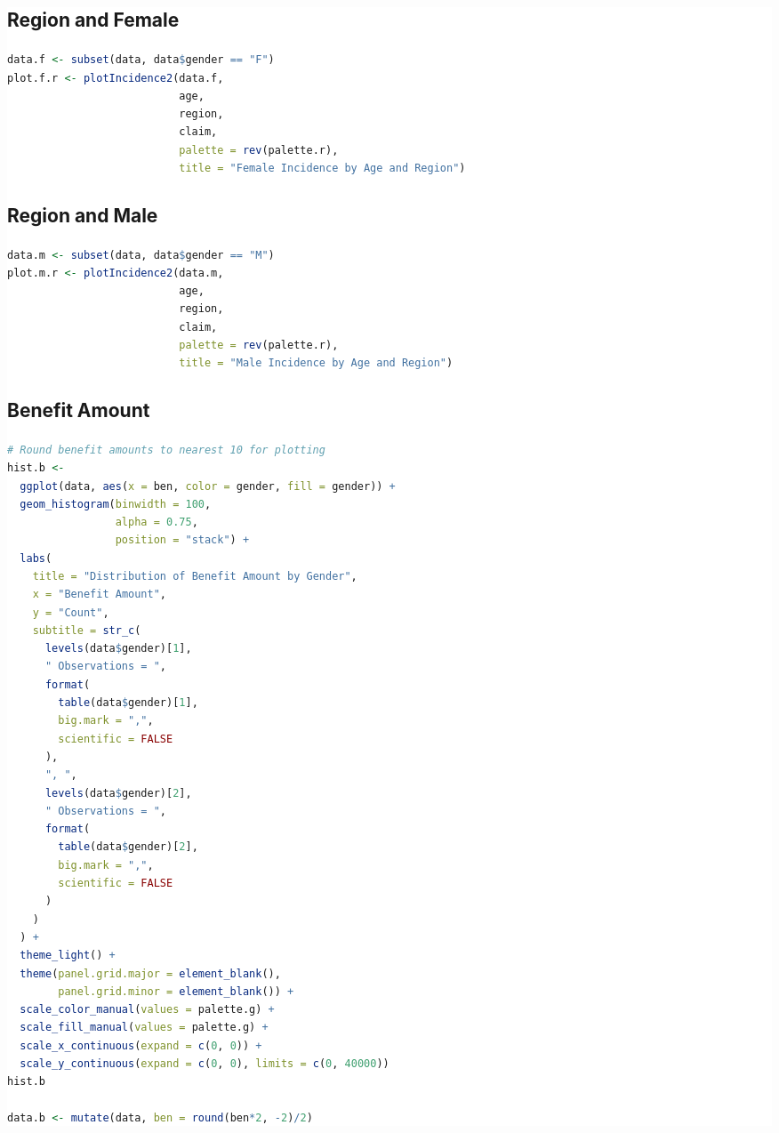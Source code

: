 ## Region and Female
```r
data.f <- subset(data, data$gender == "F")
plot.f.r <- plotIncidence2(data.f,
                           age,
                           region,
                           claim,
                           palette = rev(palette.r),
                           title = "Female Incidence by Age and Region")
```

## Region and Male
```r
data.m <- subset(data, data$gender == "M")
plot.m.r <- plotIncidence2(data.m, 
                           age, 
                           region, 
                           claim,
                           palette = rev(palette.r),
                           title = "Male Incidence by Age and Region")
```

## Benefit Amount
```r
# Round benefit amounts to nearest 10 for plotting
hist.b <-
  ggplot(data, aes(x = ben, color = gender, fill = gender)) +
  geom_histogram(binwidth = 100,
                 alpha = 0.75,
                 position = "stack") +
  labs(
    title = "Distribution of Benefit Amount by Gender",
    x = "Benefit Amount",
    y = "Count",
    subtitle = str_c(
      levels(data$gender)[1],
      " Observations = ",
      format(
        table(data$gender)[1],
        big.mark = ",",
        scientific = FALSE
      ),
      ", ",
      levels(data$gender)[2],
      " Observations = ",
      format(
        table(data$gender)[2],
        big.mark = ",",
        scientific = FALSE
      )
    )
  ) +
  theme_light() +
  theme(panel.grid.major = element_blank(),
        panel.grid.minor = element_blank()) +
  scale_color_manual(values = palette.g) +
  scale_fill_manual(values = palette.g) +
  scale_x_continuous(expand = c(0, 0)) +
  scale_y_continuous(expand = c(0, 0), limits = c(0, 40000))
hist.b

data.b <- mutate(data, ben = round(ben*2, -2)/2)
```